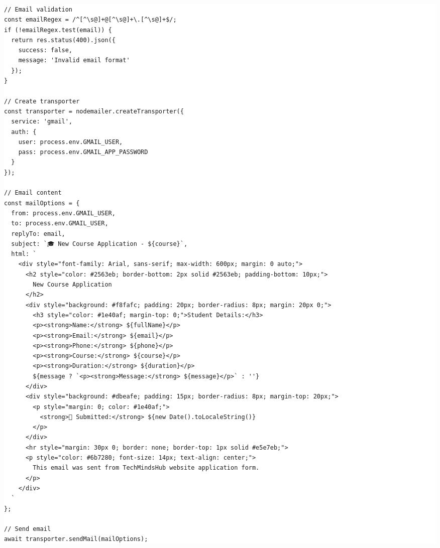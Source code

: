     // Email validation
    const emailRegex = /^[^\s@]+@[^\s@]+\.[^\s@]+$/;
    if (!emailRegex.test(email)) {
      return res.status(400).json({ 
        success: false, 
        message: 'Invalid email format' 
      });
    }

    // Create transporter
    const transporter = nodemailer.createTransporter({
      service: 'gmail',
      auth: {
        user: process.env.GMAIL_USER,
        pass: process.env.GMAIL_APP_PASSWORD
      }
    });

    // Email content
    const mailOptions = {
      from: process.env.GMAIL_USER,
      to: process.env.GMAIL_USER,
      replyTo: email,
      subject: `🎓 New Course Application - ${course}`,
      html: `
        <div style="font-family: Arial, sans-serif; max-width: 600px; margin: 0 auto;">
          <h2 style="color: #2563eb; border-bottom: 2px solid #2563eb; padding-bottom: 10px;">
            New Course Application
          </h2>
          <div style="background: #f8fafc; padding: 20px; border-radius: 8px; margin: 20px 0;">
            <h3 style="color: #1e40af; margin-top: 0;">Student Details:</h3>
            <p><strong>Name:</strong> ${fullName}</p>
            <p><strong>Email:</strong> ${email}</p>
            <p><strong>Phone:</strong> ${phone}</p>
            <p><strong>Course:</strong> ${course}</p>
            <p><strong>Duration:</strong> ${duration}</p>
            ${message ? `<p><strong>Message:</strong> ${message}</p>` : ''}
          </div>
          <div style="background: #dbeafe; padding: 15px; border-radius: 8px; margin-top: 20px;">
            <p style="margin: 0; color: #1e40af;">
              <strong>📅 Submitted:</strong> ${new Date().toLocaleString()}
            </p>
          </div>
          <hr style="margin: 30px 0; border: none; border-top: 1px solid #e5e7eb;">
          <p style="color: #6b7280; font-size: 14px; text-align: center;">
            This email was sent from TechMindsHub website application form.
          </p>
        </div>
      `
    };

    // Send email
    await transporter.sendMail(mailOptions);
